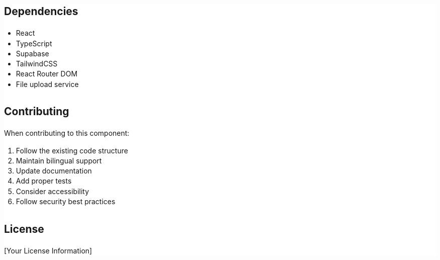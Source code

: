 ## Dependencies

- React
- TypeScript
- Supabase
- TailwindCSS
- React Router DOM
- File upload service

## Contributing

When contributing to this component:
1. Follow the existing code structure
2. Maintain bilingual support
3. Update documentation
4. Add proper tests
5. Consider accessibility
6. Follow security best practices

## License

[Your License Information] 